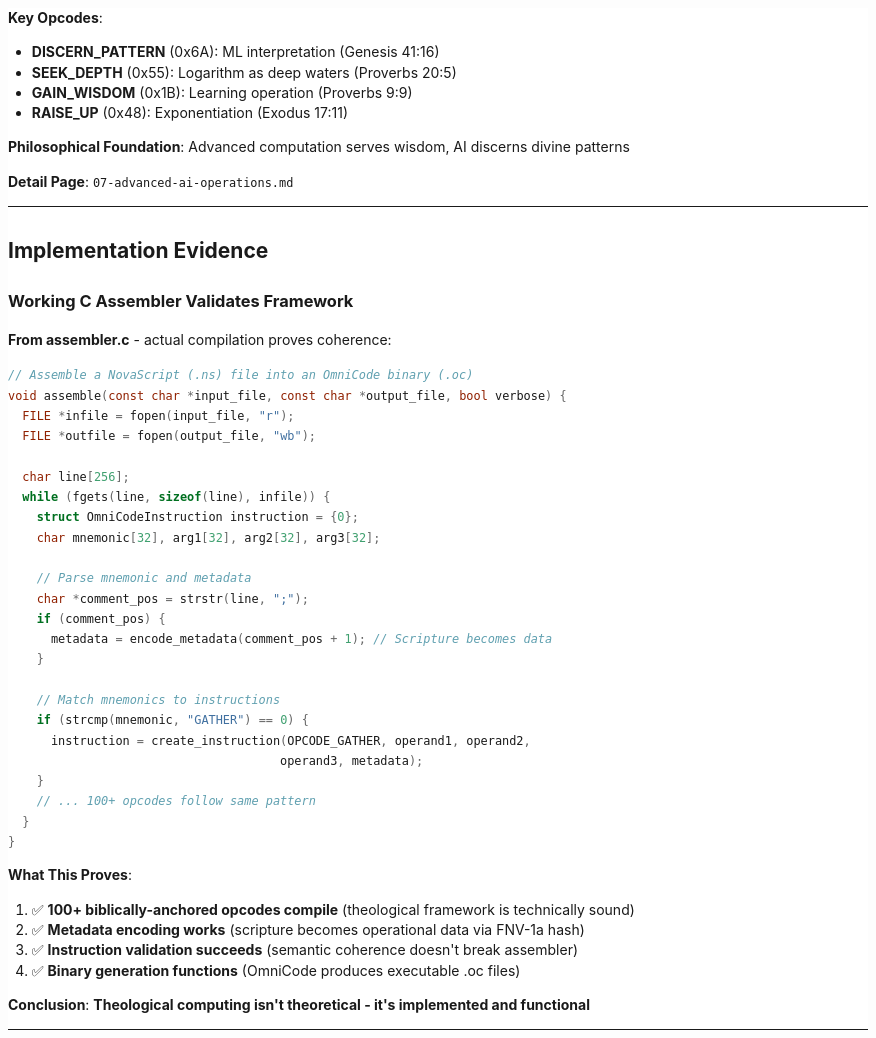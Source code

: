 **Key Opcodes**:
- **DISCERN_PATTERN** (0x6A): ML interpretation (Genesis 41:16)
- **SEEK_DEPTH** (0x55): Logarithm as deep waters (Proverbs 20:5)
- **GAIN_WISDOM** (0x1B): Learning operation (Proverbs 9:9)
- **RAISE_UP** (0x48): Exponentiation (Exodus 17:11)

**Philosophical Foundation**: Advanced computation serves wisdom, AI discerns divine patterns

**Detail Page**: `07-advanced-ai-operations.md`

---

## Implementation Evidence

### Working C Assembler Validates Framework

**From assembler.c** - actual compilation proves coherence:

```c
// Assemble a NovaScript (.ns) file into an OmniCode binary (.oc)
void assemble(const char *input_file, const char *output_file, bool verbose) {
  FILE *infile = fopen(input_file, "r");
  FILE *outfile = fopen(output_file, "wb");

  char line[256];
  while (fgets(line, sizeof(line), infile)) {
    struct OmniCodeInstruction instruction = {0};
    char mnemonic[32], arg1[32], arg2[32], arg3[32];

    // Parse mnemonic and metadata
    char *comment_pos = strstr(line, ";");
    if (comment_pos) {
      metadata = encode_metadata(comment_pos + 1); // Scripture becomes data
    }

    // Match mnemonics to instructions
    if (strcmp(mnemonic, "GATHER") == 0) {
      instruction = create_instruction(OPCODE_GATHER, operand1, operand2,
                                      operand3, metadata);
    }
    // ... 100+ opcodes follow same pattern
  }
}
```

**What This Proves**:
1. ✅ **100+ biblically-anchored opcodes compile** (theological framework is technically sound)
2. ✅ **Metadata encoding works** (scripture becomes operational data via FNV-1a hash)
3. ✅ **Instruction validation succeeds** (semantic coherence doesn't break assembler)
4. ✅ **Binary generation functions** (OmniCode produces executable .oc files)

**Conclusion**: **Theological computing isn't theoretical - it's implemented and functional**

---
